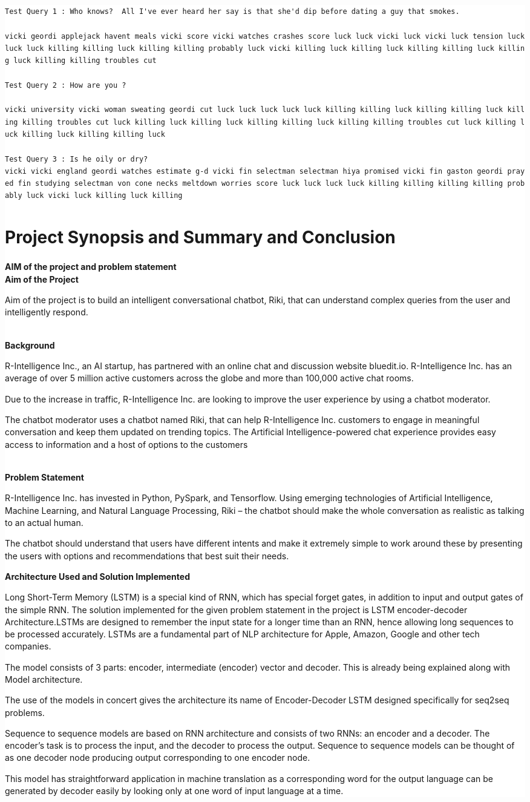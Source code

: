     Test Query 1 : Who knows?  All I've ever heard her say is that she'd dip before dating a guy that smokes. 
     
    vicki geordi applejack havent meals vicki score vicki watches crashes score luck luck vicki luck vicki luck tension luck luck luck killing killing luck killing killing probably luck vicki killing luck killing luck killing killing luck killing luck killing killing troubles cut
     
    Test Query 2 : How are you ? 
      
    vicki university vicki woman sweating geordi cut luck luck luck luck luck killing killing luck killing killing luck killing killing troubles cut luck killing luck killing luck killing killing luck killing killing troubles cut luck killing luck killing luck killing killing luck
      
    Test Query 3 : Is he oily or dry? 
    vicki vicki england geordi watches estimate g-d vicki fin selectman selectman hiya promised vicki fin gaston geordi prayed fin studying selectman von cone necks meltdown worries score luck luck luck luck killing killing killing killing probably luck vicki luck killing luck killing
    

# Project Synopsis and Summary and Conclusion

**AIM of the project and problem statement**<br>
**Aim of the Project**<br>
<p>Aim of the project is to build an intelligent conversational
chatbot, Riki, that can understand complex queries from
the user and intelligently respond.</p><br>
<strong>Background</strong><br><p>
R-Intelligence Inc., an AI startup, has partnered with an online chat and discussion website bluedit.io.
R-Intelligence Inc. has an average of over 5 million active customers across the globe and more than 100,000 active chat rooms.</p><p>
Due to the increase in traffic, R-Intelligence Inc. are looking to improve the user experience by using a chatbot moderator.</p><p>
The chatbot moderator uses a chatbot named Riki, that can help R-Intelligence Inc. customers to engage in meaningful conversation and keep them updated on trending topics.
The Artificial Intelligence-powered chat experience provides easy access to information and a host of options to the customers</p>
<br>
<strong>Problem Statement</strong><br>
<p>R-Intelligence Inc. has invested in Python, PySpark, and Tensorflow. Using emerging technologies 
of Artificial Intelligence, Machine Learning, and Natural Language Processing, Riki – the chatbot 
should make the whole conversation as realistic as talking to an actual human. </p><p>
The chatbot should understand that users have different intents and make it extremely simple 
to work around these by presenting the users with options and recommendations that best suit 
their needs.</p>
<strong>Architecture Used and Solution Implemented</strong><br>

<p>Long Short-Term Memory (LSTM) is a special kind of RNN, which has special forget gates, 
in addition to input and output gates of the simple RNN. The solution implemented for the given problem statement in the project is LSTM encoder-decoder Architecture.LSTMs are designed to remember 
the input state for a longer time than an RNN, hence allowing long sequences to be processed 
accurately. LSTMs are a fundamental part of NLP architecture for Apple, Amazon, 
Google and other tech companies.</p><p>
The model consists of 3 parts: encoder, intermediate (encoder) vector and decoder. This is already being explained along with Model architecture.</p>
<p>The use of the models in concert gives the architecture its name of Encoder-Decoder LSTM designed specifically for seq2seq problems.</p><p>
Sequence to sequence models are based on RNN architecture and consists of two RNNs: an 
encoder and a decoder. The encoder’s task is to process the input, and the decoder to process the 
output. Sequence to sequence models can be thought of as one decoder node producing output 
corresponding to one encoder node.</p><p>This model has straightforward application in machine 
translation as a corresponding word for the output language can be generated by decoder easily 
by looking only at one word of input language at a time. </p>
